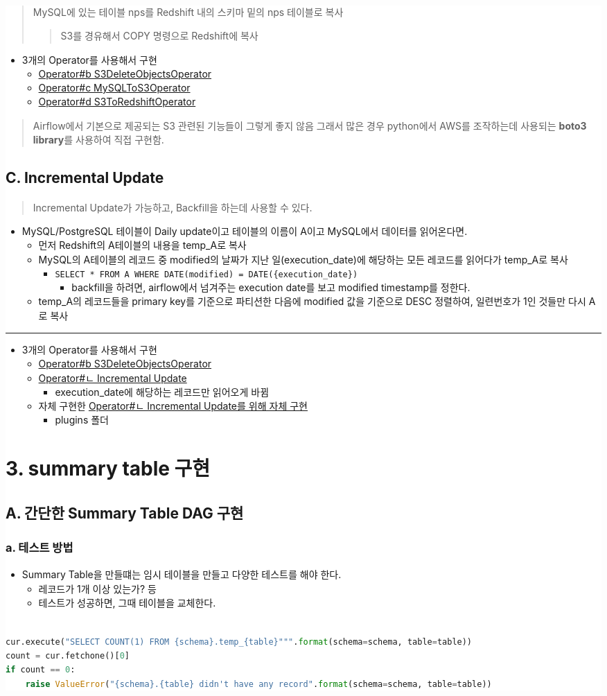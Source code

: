 > MySQL에 있는 테이블 nps를 Redshift 내의 스키마 밑의 nps 테이블로 복사
> > S3를 경유해서 COPY 명령으로 Redshift에 복사

- 3개의 Operator를 사용해서 구현
	- [Operator#b S3DeleteObjectsOperator](https://github.com/mildsalmon/Study/blob/Airflow/Airflow/docs/Operator.md#b-s3deleteobjectsoperator)
	- [Operator#c MySQLToS3Operator](https://github.com/mildsalmon/Study/blob/Airflow/Airflow/docs/Operator.md#%E3%84%B1-full-refresh)
	- [Operator#d S3ToRedshiftOperator](https://github.com/mildsalmon/Study/blob/Airflow/Airflow/docs/Operator.md#%E3%84%B1-full-refresh-1)

> Airflow에서 기본으로 제공되는 S3 관련된 기능들이 그렇게 좋지 않음
> 그래서 많은 경우 python에서 AWS를 조작하는데 사용되는 **boto3 library**를 사용하여 직접 구현함.

## C. Incremental Update

> Incremental Update가 가능하고, Backfill을 하는데 사용할 수 있다.

- MySQL/PostgreSQL 테이블이 Daily update이고 테이블의 이름이 A이고 MySQL에서 데이터를 읽어온다면.
	- 먼저 Redshift의 A테이블의 내용을 temp_A로 복사
	- MySQL의 A테이블의 레코드 중 modified의 날짜가 지난 일(execution_date)에 해당하는 모든 레코드를 읽어다가 temp_A로 복사
		- `SELECT * FROM A WHERE DATE(modified) = DATE({execution_date})`
			- backfill을 하려면, airflow에서 넘겨주는 execution date를 보고 modified timestamp를 정한다.
	- temp_A의 레코드들을 primary key를 기준으로 파티션한 다음에 modified 값을 기준으로 DESC 정렬하여, 일련번호가 1인 것들만 다시 A로 복사

---

- 3개의 Operator를 사용해서 구현
	- [Operator#b S3DeleteObjectsOperator](https://github.com/mildsalmon/Study/blob/Airflow/Airflow/docs/Operator.md#b-s3deleteobjectsoperator)
	- [Operator#ㄴ Incremental Update](https://github.com/mildsalmon/Study/blob/Airflow/Airflow/docs/Operator.md#%E3%84%B4-incremental-update)
		- execution_date에 해당하는 레코드만 읽어오게 바뀜
	- 자체 구현한 [Operator#ㄴ Incremental Update를 위해 자체 구현](https://github.com/mildsalmon/Study/blob/Airflow/Airflow/docs/Operator.md#%E3%84%B4-incremental-update%EB%A5%BC-%EC%9C%84%ED%95%B4-%EC%9E%90%EC%B2%B4-%EA%B5%AC%ED%98%84)
		- plugins 폴더

# 3. summary table 구현

## A. 간단한 Summary Table DAG 구현

### a. 테스트 방법

- Summary Table을 만들떄는 임시 테이블을 만들고 다양한 테스트를 해야 한다.
	- 레코드가 1개 이상 있는가? 등
	- 테스트가 성공하면, 그때 테이블을 교체한다.

```python

cur.execute("SELECT COUNT(1) FROM {schema}.temp_{table}""".format(schema=schema, table=table))
count = cur.fetchone()[0]
if count == 0:
	raise ValueError("{schema}.{table} didn't have any record".format(schema=schema, table=table))

```
